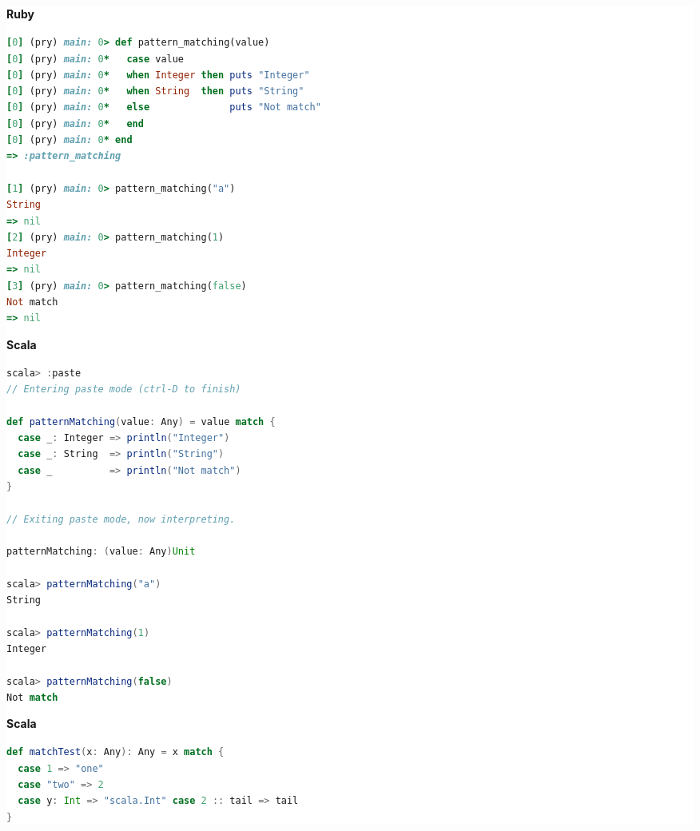 **Ruby**

```ruby
[0] (pry) main: 0> def pattern_matching(value)
[0] (pry) main: 0*   case value
[0] (pry) main: 0*   when Integer then puts "Integer"
[0] (pry) main: 0*   when String  then puts "String"
[0] (pry) main: 0*   else              puts "Not match"
[0] (pry) main: 0*   end
[0] (pry) main: 0* end
=> :pattern_matching

[1] (pry) main: 0> pattern_matching("a")
String
=> nil
[2] (pry) main: 0> pattern_matching(1)
Integer
=> nil
[3] (pry) main: 0> pattern_matching(false)
Not match
=> nil

```

**Scala**

```scala
scala> :paste
// Entering paste mode (ctrl-D to finish)

def patternMatching(value: Any) = value match {
  case _: Integer => println("Integer")
  case _: String  => println("String")
  case _          => println("Not match")
}

// Exiting paste mode, now interpreting.

patternMatching: (value: Any)Unit

scala> patternMatching("a")
String

scala> patternMatching(1)
Integer

scala> patternMatching(false)
Not match
```



**Scala**

```scala
def matchTest(x: Any): Any = x match {
  case 1 => "one"
  case "two" => 2
  case y: Int => "scala.Int" case 2 :: tail => tail
}
```
